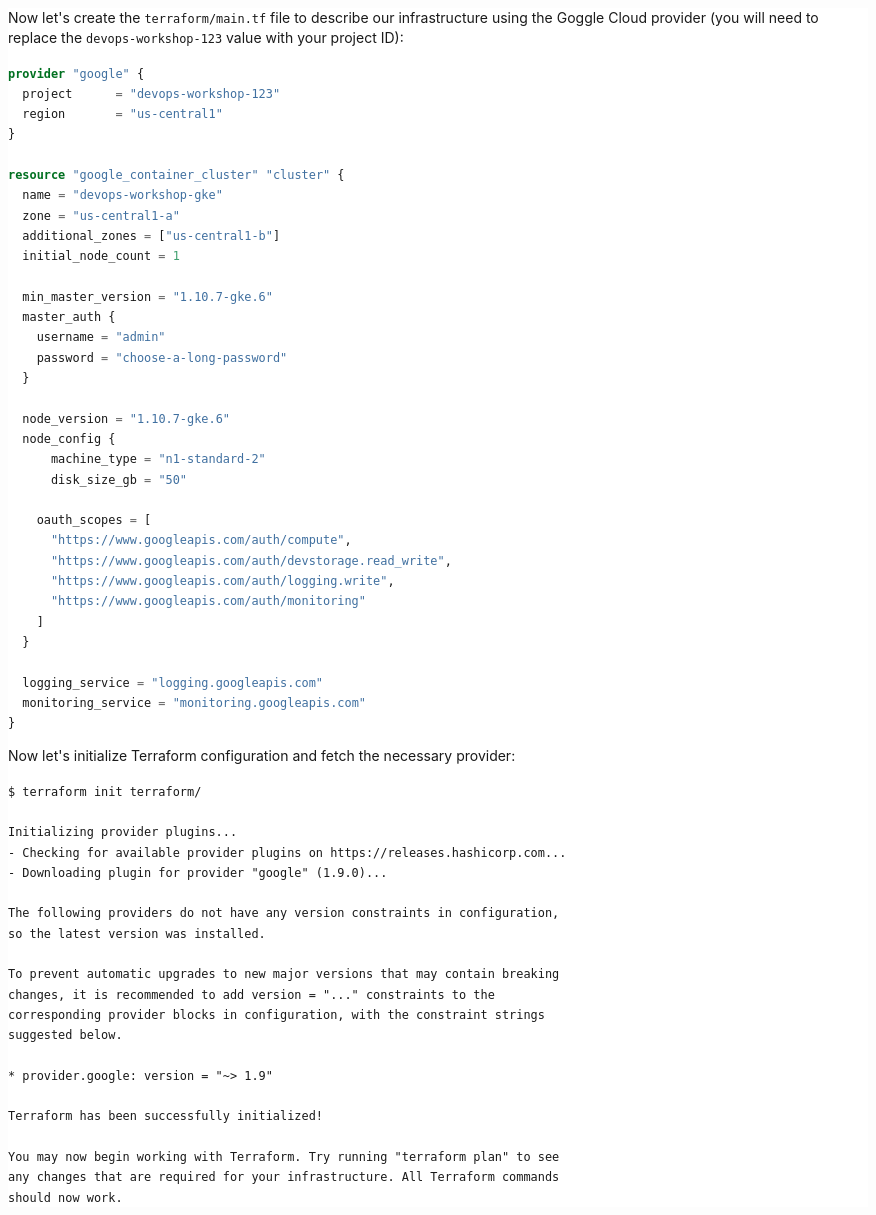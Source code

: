 Now let's create the `terraform/main.tf` file to describe our infrastructure
using the Goggle Cloud provider (you will need to replace the `devops-workshop-123`
value with your project ID):

```terraform
provider "google" {
  project      = "devops-workshop-123"
  region       = "us-central1"
}

resource "google_container_cluster" "cluster" {
  name = "devops-workshop-gke"
  zone = "us-central1-a"
  additional_zones = ["us-central1-b"]
  initial_node_count = 1

  min_master_version = "1.10.7-gke.6"
  master_auth {
    username = "admin"
    password = "choose-a-long-password"
  }

  node_version = "1.10.7-gke.6"
  node_config {
	  machine_type = "n1-standard-2"
	  disk_size_gb = "50"

    oauth_scopes = [
  	  "https://www.googleapis.com/auth/compute",
  	  "https://www.googleapis.com/auth/devstorage.read_write",
      "https://www.googleapis.com/auth/logging.write",
      "https://www.googleapis.com/auth/monitoring"
    ]
  }

  logging_service = "logging.googleapis.com"
  monitoring_service = "monitoring.googleapis.com"
}
```

Now let's initialize Terraform configuration and fetch the necessary provider:

```shell
$ terraform init terraform/

Initializing provider plugins...
- Checking for available provider plugins on https://releases.hashicorp.com...
- Downloading plugin for provider "google" (1.9.0)...

The following providers do not have any version constraints in configuration,
so the latest version was installed.

To prevent automatic upgrades to new major versions that may contain breaking
changes, it is recommended to add version = "..." constraints to the
corresponding provider blocks in configuration, with the constraint strings
suggested below.

* provider.google: version = "~> 1.9"

Terraform has been successfully initialized!

You may now begin working with Terraform. Try running "terraform plan" to see
any changes that are required for your infrastructure. All Terraform commands
should now work.

```